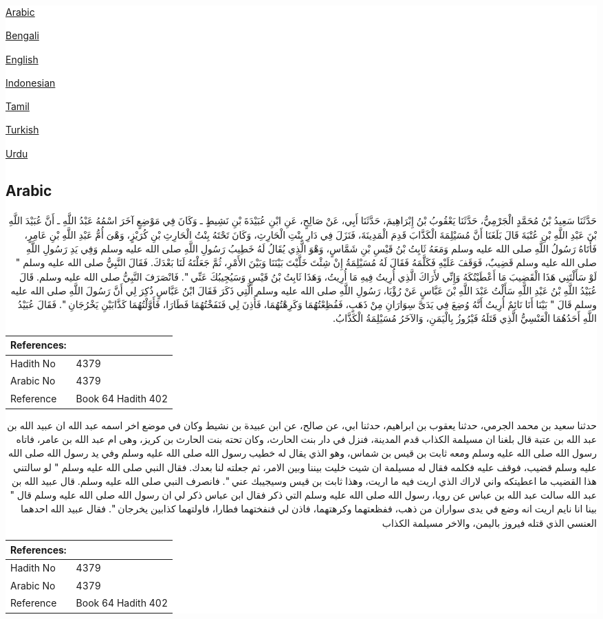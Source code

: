 [Arabic](#arabic)

[Bengali](#bengali)

[English](#english)

[Indonesian](#indonesian)

[Tamil](#tamil)

[Turkish](#turkish)

[Urdu](#urdu)

## Arabic


<div dir="rtl" lang="ar" style={{fontSize:'larger',backgroundColor:'#f8f9fa',padding:20}}>
حَدَّثَنَا سَعِيدُ بْنُ مُحَمَّدٍ الْجَرْمِيُّ، حَدَّثَنَا يَعْقُوبُ بْنُ إِبْرَاهِيمَ، حَدَّثَنَا أَبِي، عَنْ صَالِحٍ، عَنِ ابْنِ عُبَيْدَةَ بْنِ نَشِيطٍ ـ وَكَانَ فِي مَوْضِعٍ آخَرَ اسْمُهُ عَبْدُ اللَّهِ ـ أَنَّ عُبَيْدَ اللَّهِ بْنَ عَبْدِ اللَّهِ بْنِ عُتْبَةَ قَالَ بَلَغَنَا أَنَّ مُسَيْلِمَةَ الْكَذَّابَ قَدِمَ الْمَدِينَةَ، فَنَزَلَ فِي دَارِ بِنْتِ الْحَارِثِ، وَكَانَ تَحْتَهُ بِنْتُ الْحَارِثِ بْنِ كُرَيْزٍ، وَهْىَ أُمُّ عَبْدِ اللَّهِ بْنِ عَامِرٍ، فَأَتَاهُ رَسُولُ اللَّهِ صلى الله عليه وسلم وَمَعَهُ ثَابِتُ بْنُ قَيْسِ بْنِ شَمَّاسٍ، وَهْوَ الَّذِي يُقَالُ لَهُ خَطِيبُ رَسُولِ اللَّهِ صلى الله عليه وسلم وَفِي يَدِ رَسُولِ اللَّهِ صلى الله عليه وسلم قَضِيبٌ، فَوَقَفَ عَلَيْهِ فَكَلَّمَهُ فَقَالَ لَهُ مُسَيْلِمَةُ إِنْ شِئْتَ خَلَّيْتَ بَيْنَنَا وَبَيْنَ الأَمْرِ، ثُمَّ جَعَلْتَهُ لَنَا بَعْدَكَ‏.‏ فَقَالَ النَّبِيُّ صلى الله عليه وسلم ‏"‏ لَوْ سَأَلْتَنِي هَذَا الْقَضِيبَ مَا أَعْطَيْتُكَهُ وَإِنِّي لأَرَاكَ الَّذِي أُرِيتُ فِيهِ مَا أُرِيتُ، وَهَذَا ثَابِتُ بْنُ قَيْسٍ وَسَيُجِيبُكَ عَنِّي ‏"‏‏.‏ فَانْصَرَفَ النَّبِيُّ صلى الله عليه وسلم‏.‏ قَالَ عُبَيْدُ اللَّهِ بْنُ عَبْدِ اللَّهِ سَأَلْتُ عَبْدَ اللَّهِ بْنَ عَبَّاسٍ عَنْ رُؤْيَا، رَسُولِ اللَّهِ صلى الله عليه وسلم الَّتِي ذَكَرَ فَقَالَ ابْنُ عَبَّاسٍ ذُكِرَ لِي أَنَّ رَسُولَ اللَّهِ صلى الله عليه وسلم قَالَ ‏"‏ بَيْنَا أَنَا نَائِمٌ أُرِيتُ أَنَّهُ وُضِعَ فِي يَدَىَّ سِوَارَانِ مِنْ ذَهَبٍ، فَفُظِعْتُهُمَا وَكَرِهْتُهُمَا، فَأُذِنَ لِي فَنَفَخْتُهُمَا فَطَارَا، فَأَوَّلْتُهُمَا كَذَّابَيْنِ يَخْرُجَانِ ‏"‏‏.‏ فَقَالَ عُبَيْدُ اللَّهِ أَحَدُهُمَا الْعَنْسِيُّ الَّذِي قَتَلَهُ فَيْرُوزُ بِالْيَمَنِ، وَالآخَرُ مُسَيْلِمَةُ الْكَذَّابُ‏.‏
</div>
<div style={{backgroundColor:'#f8f9fa',padding:20, marginBottom: 10}}><table> <thead> <tr> <th>References:</th> <th></th> </tr> </thead> <tbody><tr><td>Hadith No</td><td>4379</td></tr><tr><td>Arabic No</td><td>4379</td></tr><tr><td>Reference</td><td>Book 64 Hadith 402</td></tr></tbody></table></div>


<div dir="rtl" lang="ar" style={{fontSize:'larger',backgroundColor:'#f8f9fa',padding:20}}>
حدثنا سعيد بن محمد الجرمي، حدثنا يعقوب بن ابراهيم، حدثنا ابي، عن صالح، عن ابن عبيدة بن نشيط وكان في موضع اخر اسمه عبد الله ان عبيد الله بن عبد الله بن عتبة قال بلغنا ان مسيلمة الكذاب قدم المدينة، فنزل في دار بنت الحارث، وكان تحته بنت الحارث بن كريز، وهى ام عبد الله بن عامر، فاتاه رسول الله صلى الله عليه وسلم ومعه ثابت بن قيس بن شماس، وهو الذي يقال له خطيب رسول الله صلى الله عليه وسلم وفي يد رسول الله صلى الله عليه وسلم قضيب، فوقف عليه فكلمه فقال له مسيلمة ان شيت خليت بيننا وبين الامر، ثم جعلته لنا بعدك. فقال النبي صلى الله عليه وسلم " لو سالتني هذا القضيب ما اعطيتكه واني لاراك الذي اريت فيه ما اريت، وهذا ثابت بن قيس وسيجيبك عني ". فانصرف النبي صلى الله عليه وسلم. قال عبيد الله بن عبد الله سالت عبد الله بن عباس عن رويا، رسول الله صلى الله عليه وسلم التي ذكر فقال ابن عباس ذكر لي ان رسول الله صلى الله عليه وسلم قال " بينا انا نايم اريت انه وضع في يدى سواران من ذهب، ففظعتهما وكرهتهما، فاذن لي فنفختهما فطارا، فاولتهما كذابين يخرجان ". فقال عبيد الله احدهما العنسي الذي قتله فيروز باليمن، والاخر مسيلمة الكذاب
</div>
<div style={{backgroundColor:'#f8f9fa',padding:20, marginBottom: 10}}><table> <thead> <tr> <th>References:</th> <th></th> </tr> </thead> <tbody><tr><td>Hadith No</td><td>4379</td></tr><tr><td>Arabic No</td><td>4379</td></tr><tr><td>Reference</td><td>Book 64 Hadith 402</td></tr></tbody></table></div>
